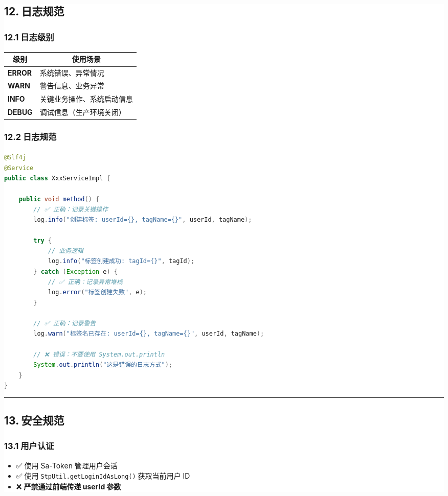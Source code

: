 
## 12. 日志规范

### 12.1 日志级别

| 级别 | 使用场景 |
|------|----------|
| **ERROR** | 系统错误、异常情况 |
| **WARN** | 警告信息、业务异常 |
| **INFO** | 关键业务操作、系统启动信息 |
| **DEBUG** | 调试信息（生产环境关闭） |

### 12.2 日志规范

```java
@Slf4j
@Service
public class XxxServiceImpl {
    
    public void method() {
        // ✅ 正确：记录关键操作
        log.info("创建标签: userId={}, tagName={}", userId, tagName);
        
        try {
            // 业务逻辑
            log.info("标签创建成功: tagId={}", tagId);
        } catch (Exception e) {
            // ✅ 正确：记录异常堆栈
            log.error("标签创建失败", e);
        }
        
        // ✅ 正确：记录警告
        log.warn("标签名已存在: userId={}, tagName={}", userId, tagName);
        
        // ❌ 错误：不要使用 System.out.println
        System.out.println("这是错误的日志方式");
    }
}
```

---

## 13. 安全规范

### 13.1 用户认证

- ✅ 使用 Sa-Token 管理用户会话
- ✅ 使用 `StpUtil.getLoginIdAsLong()` 获取当前用户 ID
- ❌ **严禁通过前端传递 userId 参数**

